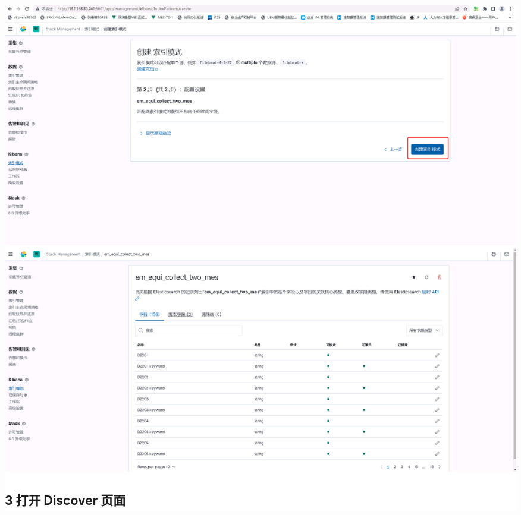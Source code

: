<img src="./images/2.2.png"  height="100%" width="100%"/>
</div>
<div align="center">
<img src="./images/2.3.png"  height="100%" width="100%"/>
</div>

## 3 打开 Discover 页面

<div align="center">